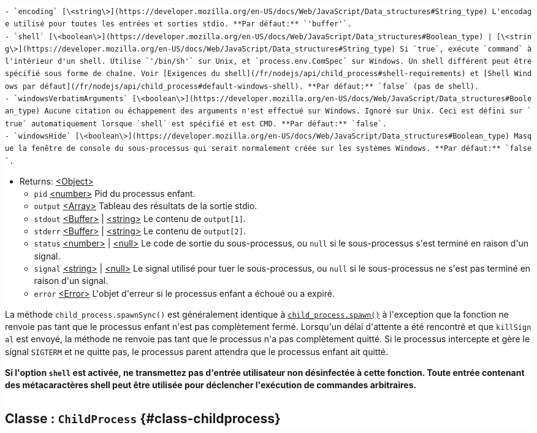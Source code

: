     - `encoding` [\<string\>](https://developer.mozilla.org/en-US/docs/Web/JavaScript/Data_structures#String_type) L'encodage utilisé pour toutes les entrées et sorties stdio. **Par défaut:** `'buffer'`.
    - `shell` [\<boolean\>](https://developer.mozilla.org/en-US/docs/Web/JavaScript/Data_structures#Boolean_type) | [\<string\>](https://developer.mozilla.org/en-US/docs/Web/JavaScript/Data_structures#String_type) Si `true`, exécute `command` à l'intérieur d'un shell. Utilise `'/bin/sh'` sur Unix, et `process.env.ComSpec` sur Windows. Un shell différent peut être spécifié sous forme de chaîne. Voir [Exigences du shell](/fr/nodejs/api/child_process#shell-requirements) et [Shell Windows par défaut](/fr/nodejs/api/child_process#default-windows-shell). **Par défaut:** `false` (pas de shell).
    - `windowsVerbatimArguments` [\<boolean\>](https://developer.mozilla.org/en-US/docs/Web/JavaScript/Data_structures#Boolean_type) Aucune citation ou échappement des arguments n'est effectué sur Windows. Ignoré sur Unix. Ceci est défini sur `true` automatiquement lorsque `shell` est spécifié et est CMD. **Par défaut:** `false`.
    - `windowsHide` [\<boolean\>](https://developer.mozilla.org/en-US/docs/Web/JavaScript/Data_structures#Boolean_type) Masque la fenêtre de console du sous-processus qui serait normalement créée sur les systèmes Windows. **Par défaut:** `false`.
  
 
- Returns: [\<Object\>](https://developer.mozilla.org/en-US/docs/Web/JavaScript/Reference/Global_Objects/Object)
    - `pid` [\<number\>](https://developer.mozilla.org/en-US/docs/Web/JavaScript/Data_structures#Number_type) Pid du processus enfant.
    - `output` [\<Array\>](https://developer.mozilla.org/en-US/docs/Web/JavaScript/Reference/Global_Objects/Array) Tableau des résultats de la sortie stdio.
    - `stdout` [\<Buffer\>](/fr/nodejs/api/buffer#class-buffer) | [\<string\>](https://developer.mozilla.org/en-US/docs/Web/JavaScript/Data_structures#String_type) Le contenu de `output[1]`.
    - `stderr` [\<Buffer\>](/fr/nodejs/api/buffer#class-buffer) | [\<string\>](https://developer.mozilla.org/en-US/docs/Web/JavaScript/Data_structures#String_type) Le contenu de `output[2]`.
    - `status` [\<number\>](https://developer.mozilla.org/en-US/docs/Web/JavaScript/Data_structures#Number_type) | [\<null\>](https://developer.mozilla.org/en-US/docs/Web/JavaScript/Data_structures#Null_type) Le code de sortie du sous-processus, ou `null` si le sous-processus s'est terminé en raison d'un signal.
    - `signal` [\<string\>](https://developer.mozilla.org/en-US/docs/Web/JavaScript/Data_structures#String_type) | [\<null\>](https://developer.mozilla.org/en-US/docs/Web/JavaScript/Data_structures#Null_type) Le signal utilisé pour tuer le sous-processus, ou `null` si le sous-processus ne s'est pas terminé en raison d'un signal.
    - `error` [\<Error\>](https://developer.mozilla.org/en-US/docs/Web/JavaScript/Reference/Global_Objects/Error) L'objet d'erreur si le processus enfant a échoué ou a expiré.
  
 

La méthode `child_process.spawnSync()` est généralement identique à [`child_process.spawn()`](/fr/nodejs/api/child_process#child_processspawncommand-args-options) à l'exception que la fonction ne renvoie pas tant que le processus enfant n'est pas complètement fermé. Lorsqu'un délai d'attente a été rencontré et que `killSignal` est envoyé, la méthode ne renvoie pas tant que le processus n'a pas complètement quitté. Si le processus intercepte et gère le signal `SIGTERM` et ne quitte pas, le processus parent attendra que le processus enfant ait quitté.

**Si l'option <code>shell</code> est activée, ne transmettez pas d'entrée utilisateur non
désinfectée à cette fonction. Toute entrée contenant des métacaractères shell peut
être utilisée pour déclencher l'exécution de commandes arbitraires.**


## Classe : `ChildProcess` {#class-childprocess}
